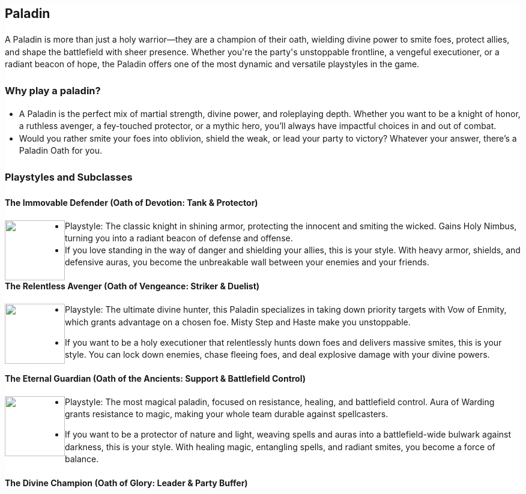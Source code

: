 ## Paladin

A Paladin is more than just a holy warrior—they are a champion of their oath, wielding divine power to smite foes, protect allies, and shape the battlefield with sheer presence. Whether you're the party's unstoppable frontline, a vengeful executioner, or a radiant beacon of hope, the Paladin offers one of the most dynamic and versatile playstyles in the game.

### Why play a paladin?

- A Paladin is the perfect mix of martial strength, divine power, and roleplaying depth. Whether you want to be a knight of honor, a ruthless avenger, a fey-touched protector, or a mythic hero, you’ll always have impactful choices in and out of combat.
- Would you rather smite your foes into oblivion, shield the weak, or lead your party to victory? Whatever your answer, there’s a Paladin Oath for you.

### Playstyles and Subclasses

#### The Immovable Defender (Oath of Devotion: Tank & Protector)

<image src="images/paladin-d.webp" style="float:left;" width="100px" height="100px">

- Playstyle: The classic knight in shining armor, protecting the innocent and smiting the wicked. Gains Holy Nimbus, turning you into a radiant beacon of defense and offense.
- If you love standing in the way of danger and shielding your allies, this is your style. With heavy armor, shields, and defensive auras, you become the unbreakable wall between your enemies and your friends.

#### The Relentless Avenger (Oath of Vengeance: Striker & Duelist)

<image src="images/paladin-v.webp" style="float:left;" width="100px" height="100px">

- Playstyle: The ultimate divine hunter, this Paladin specializes in taking down priority targets with Vow of Enmity, which grants advantage on a chosen foe. Misty Step and Haste make you unstoppable.

- If you want to be a holy executioner that relentlessly hunts down foes and delivers massive smites, this is your style. You can lock down enemies, chase fleeing foes, and deal explosive damage with your divine powers.

#### The Eternal Guardian (Oath of the Ancients: Support & Battlefield Control)

<image src="images/paladin-a.webp" style="float:left;" width="100px" height="100px">

- Playstyle: The most magical paladin, focused on resistance, healing, and battlefield control. Aura of Warding grants resistance to magic, making your whole team durable against spellcasters.

- If you want to be a protector of nature and light, weaving spells and auras into a battlefield-wide bulwark against darkness, this is your style. With healing magic, entangling spells, and radiant smites, you become a force of balance.

#### The Divine Champion (Oath of Glory: Leader & Party Buffer)
